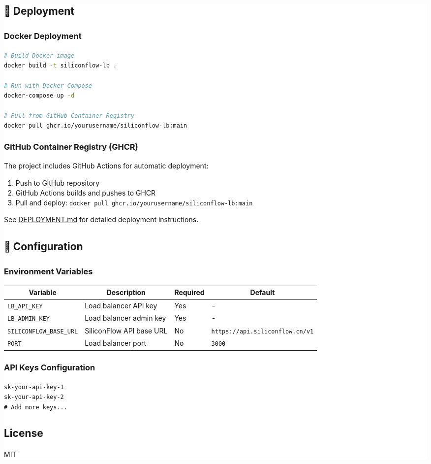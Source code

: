## 🚀 Deployment

### Docker Deployment

```bash
# Build Docker image
docker build -t siliconflow-lb .

# Run with Docker Compose
docker-compose up -d

# Pull from GitHub Container Registry
docker pull ghcr.io/yourusername/siliconflow-lb:main
```

### GitHub Container Registry (GHCR)

The project includes GitHub Actions for automatic deployment:

1. Push to GitHub repository
2. GitHub Actions builds and pushes to GHCR
3. Pull and deploy: `docker pull ghcr.io/yourusername/siliconflow-lb:main`

See [DEPLOYMENT.md](DEPLOYMENT.md) for detailed deployment instructions.

## 🔧 Configuration

### Environment Variables

| Variable | Description | Required | Default |
|----------|-------------|----------|---------|
| `LB_API_KEY` | Load balancer API key | Yes | - |
| `LB_ADMIN_KEY` | Load balancer admin key | Yes | - |
| `SILICONFLOW_BASE_URL` | SiliconFlow API base URL | No | `https://api.siliconflow.cn/v1` |
| `PORT` | Load balancer port | No | `3000` |

### API Keys Configuration

```
sk-your-api-key-1
sk-your-api-key-2
# Add more keys...
```

## License

MIT